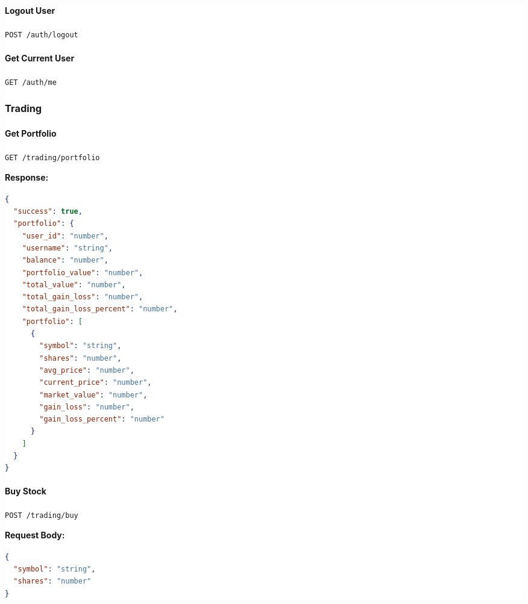 ```json
```

#### Logout User
```http
POST /auth/logout
```

#### Get Current User
```http
GET /auth/me
```

### Trading

#### Get Portfolio
```http
GET /trading/portfolio
```

**Response:**
```json
{
  "success": true,
  "portfolio": {
    "user_id": "number",
    "username": "string",
    "balance": "number",
    "portfolio_value": "number",
    "total_value": "number",
    "total_gain_loss": "number",
    "total_gain_loss_percent": "number",
    "portfolio": [
      {
        "symbol": "string",
        "shares": "number",
        "avg_price": "number",
        "current_price": "number",
        "market_value": "number",
        "gain_loss": "number",
        "gain_loss_percent": "number"
      }
    ]
  }
}
```

#### Buy Stock
```http
POST /trading/buy
```

**Request Body:**
```json
{
  "symbol": "string",
  "shares": "number"
}
```
